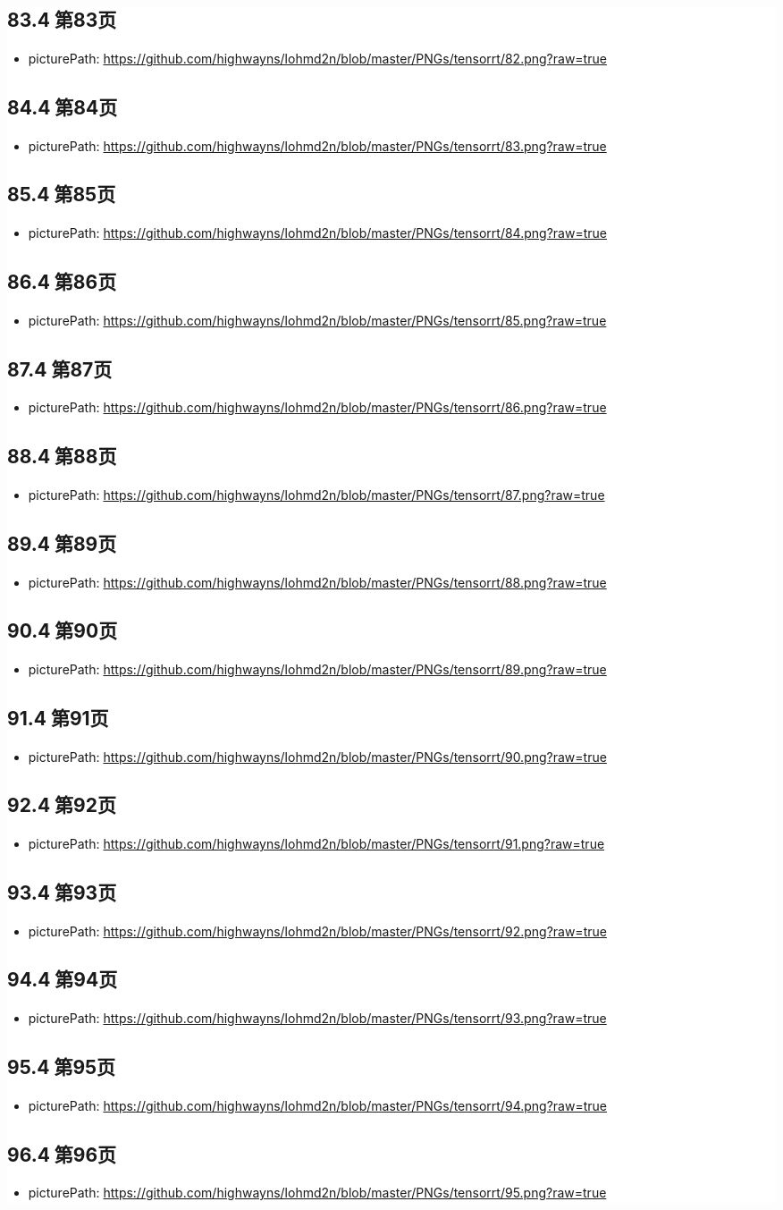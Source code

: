 ## 83.4 第83页
* picturePath: https://github.com/highwayns/lohmd2n/blob/master/PNGs/tensorrt/82.png?raw=true

## 84.4 第84页
* picturePath: https://github.com/highwayns/lohmd2n/blob/master/PNGs/tensorrt/83.png?raw=true

## 85.4 第85页
* picturePath: https://github.com/highwayns/lohmd2n/blob/master/PNGs/tensorrt/84.png?raw=true

## 86.4 第86页
* picturePath: https://github.com/highwayns/lohmd2n/blob/master/PNGs/tensorrt/85.png?raw=true

## 87.4 第87页
* picturePath: https://github.com/highwayns/lohmd2n/blob/master/PNGs/tensorrt/86.png?raw=true

## 88.4 第88页
* picturePath: https://github.com/highwayns/lohmd2n/blob/master/PNGs/tensorrt/87.png?raw=true

## 89.4 第89页
* picturePath: https://github.com/highwayns/lohmd2n/blob/master/PNGs/tensorrt/88.png?raw=true

## 90.4 第90页
* picturePath: https://github.com/highwayns/lohmd2n/blob/master/PNGs/tensorrt/89.png?raw=true

## 91.4 第91页
* picturePath: https://github.com/highwayns/lohmd2n/blob/master/PNGs/tensorrt/90.png?raw=true

## 92.4 第92页
* picturePath: https://github.com/highwayns/lohmd2n/blob/master/PNGs/tensorrt/91.png?raw=true

## 93.4 第93页
* picturePath: https://github.com/highwayns/lohmd2n/blob/master/PNGs/tensorrt/92.png?raw=true

## 94.4 第94页
* picturePath: https://github.com/highwayns/lohmd2n/blob/master/PNGs/tensorrt/93.png?raw=true

## 95.4 第95页
* picturePath: https://github.com/highwayns/lohmd2n/blob/master/PNGs/tensorrt/94.png?raw=true

## 96.4 第96页
* picturePath: https://github.com/highwayns/lohmd2n/blob/master/PNGs/tensorrt/95.png?raw=true
